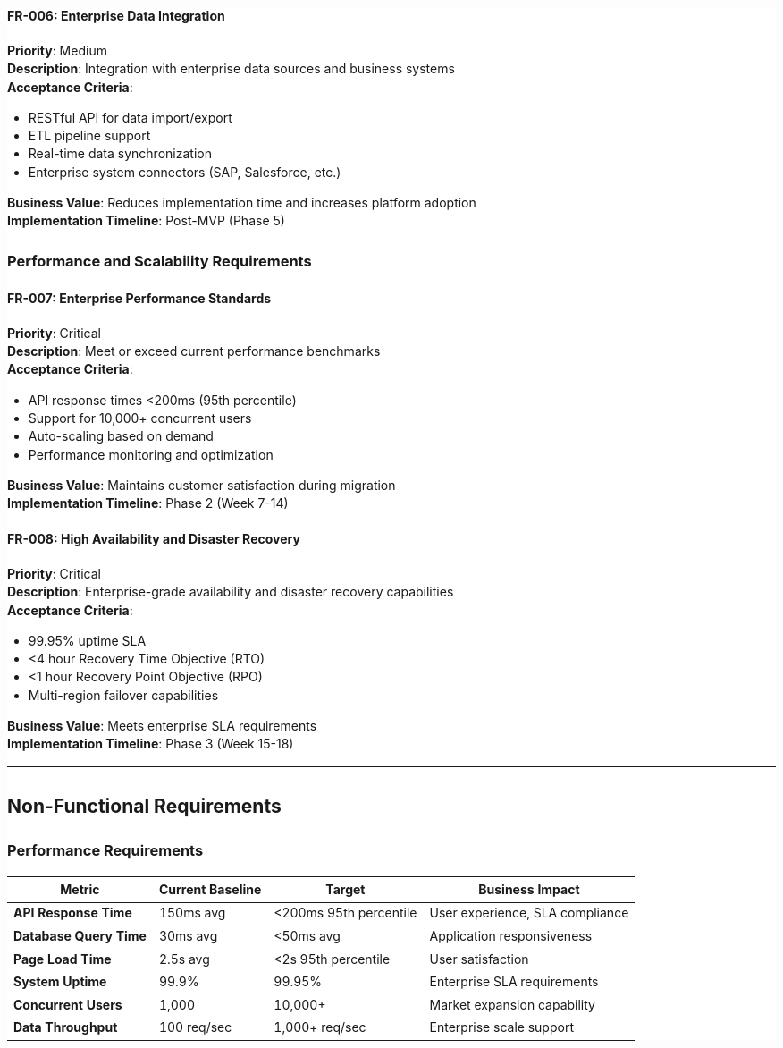 #### FR-006: Enterprise Data Integration
**Priority**: Medium  
**Description**: Integration with enterprise data sources and business systems  
**Acceptance Criteria**:
- RESTful API for data import/export
- ETL pipeline support
- Real-time data synchronization
- Enterprise system connectors (SAP, Salesforce, etc.)

**Business Value**: Reduces implementation time and increases platform adoption  
**Implementation Timeline**: Post-MVP (Phase 5)  

### Performance and Scalability Requirements

#### FR-007: Enterprise Performance Standards
**Priority**: Critical  
**Description**: Meet or exceed current performance benchmarks  
**Acceptance Criteria**:
- API response times <200ms (95th percentile)
- Support for 10,000+ concurrent users
- Auto-scaling based on demand
- Performance monitoring and optimization

**Business Value**: Maintains customer satisfaction during migration  
**Implementation Timeline**: Phase 2 (Week 7-14)  

#### FR-008: High Availability and Disaster Recovery
**Priority**: Critical  
**Description**: Enterprise-grade availability and disaster recovery capabilities  
**Acceptance Criteria**:
- 99.95% uptime SLA
- <4 hour Recovery Time Objective (RTO)
- <1 hour Recovery Point Objective (RPO)
- Multi-region failover capabilities

**Business Value**: Meets enterprise SLA requirements  
**Implementation Timeline**: Phase 3 (Week 15-18)  

---

## Non-Functional Requirements

### Performance Requirements

| Metric | Current Baseline | Target | Business Impact |
|--------|-----------------|---------|----------------|
| **API Response Time** | 150ms avg | <200ms 95th percentile | User experience, SLA compliance |
| **Database Query Time** | 30ms avg | <50ms avg | Application responsiveness |
| **Page Load Time** | 2.5s avg | <2s 95th percentile | User satisfaction |
| **System Uptime** | 99.9% | 99.95% | Enterprise SLA requirements |
| **Concurrent Users** | 1,000 | 10,000+ | Market expansion capability |
| **Data Throughput** | 100 req/sec | 1,000+ req/sec | Enterprise scale support |
